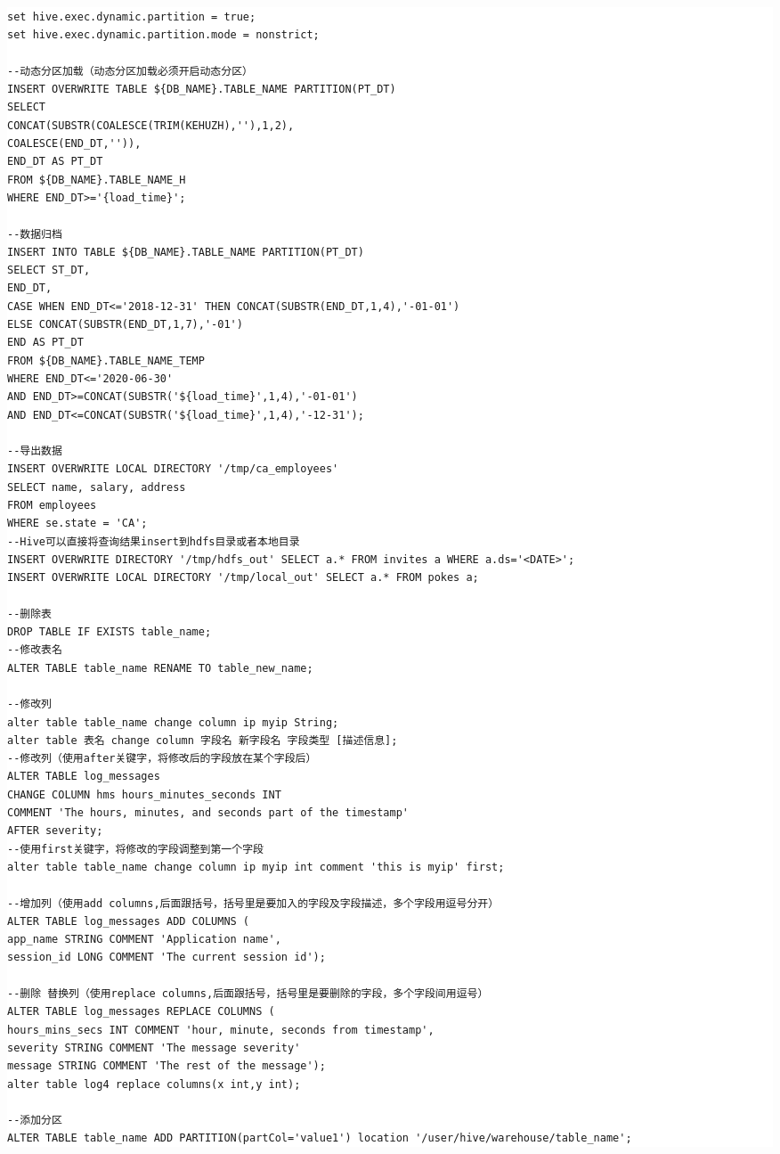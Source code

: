 ```mysql
set hive.exec.dynamic.partition = true;
set hive.exec.dynamic.partition.mode = nonstrict;

--动态分区加载（动态分区加载必须开启动态分区）
INSERT OVERWRITE TABLE ${DB_NAME}.TABLE_NAME PARTITION(PT_DT)
SELECT
CONCAT(SUBSTR(COALESCE(TRIM(KEHUZH),''),1,2),
COALESCE(END_DT,'')),
END_DT AS PT_DT
FROM ${DB_NAME}.TABLE_NAME_H
WHERE END_DT>='{load_time}';

--数据归档
INSERT INTO TABLE ${DB_NAME}.TABLE_NAME PARTITION(PT_DT)
SELECT ST_DT,
END_DT,
CASE WHEN END_DT<='2018-12-31' THEN CONCAT(SUBSTR(END_DT,1,4),'-01-01')
ELSE CONCAT(SUBSTR(END_DT,1,7),'-01')
END AS PT_DT
FROM ${DB_NAME}.TABLE_NAME_TEMP
WHERE END_DT<='2020-06-30'
AND END_DT>=CONCAT(SUBSTR('${load_time}',1,4),'-01-01')
AND END_DT<=CONCAT(SUBSTR('${load_time}',1,4),'-12-31');

--导出数据
INSERT OVERWRITE LOCAL DIRECTORY '/tmp/ca_employees'
SELECT name, salary, address
FROM employees
WHERE se.state = 'CA';
--Hive可以直接将查询结果insert到hdfs目录或者本地目录
INSERT OVERWRITE DIRECTORY '/tmp/hdfs_out' SELECT a.* FROM invites a WHERE a.ds='<DATE>';
INSERT OVERWRITE LOCAL DIRECTORY '/tmp/local_out' SELECT a.* FROM pokes a;

--删除表
DROP TABLE IF EXISTS table_name;
--修改表名
ALTER TABLE table_name RENAME TO table_new_name;

--修改列
alter table table_name change column ip myip String;
alter table 表名 change column 字段名 新字段名 字段类型 [描述信息];
--修改列（使用after关键字，将修改后的字段放在某个字段后）
ALTER TABLE log_messages
CHANGE COLUMN hms hours_minutes_seconds INT
COMMENT 'The hours, minutes, and seconds part of the timestamp'
AFTER severity;
--使用first关键字，将修改的字段调整到第一个字段
alter table table_name change column ip myip int comment 'this is myip' first;

--增加列（使用add columns,后面跟括号，括号里是要加入的字段及字段描述，多个字段用逗号分开）
ALTER TABLE log_messages ADD COLUMNS (
app_name STRING COMMENT 'Application name',
session_id LONG COMMENT 'The current session id');

--删除 替换列（使用replace columns,后面跟括号，括号里是要删除的字段，多个字段间用逗号）
ALTER TABLE log_messages REPLACE COLUMNS (
hours_mins_secs INT COMMENT 'hour, minute, seconds from timestamp',
severity STRING COMMENT 'The message severity'
message STRING COMMENT 'The rest of the message');
alter table log4 replace columns(x int,y int);

--添加分区
ALTER TABLE table_name ADD PARTITION(partCol='value1') location '/user/hive/warehouse/table_name';
```